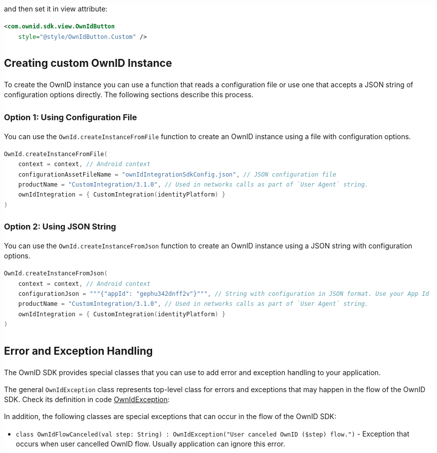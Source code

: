 and then set it in view attribute:

```xml
<com.ownid.sdk.view.OwnIdButton
    style="@style/OwnIdButton.Custom" />
```

## Creating custom OwnID Instance

To create the OwnID instance you can use a function that reads a configuration file or use one that accepts a JSON string of configuration options directly. The following sections describe this process.

### Option 1: Using Configuration File

You can use the `OwnId.createInstanceFromFile` function to create an OwnID instance using a file with configuration options.

```kotlin
OwnId.createInstanceFromFile(
    context = context, // Android context
    configurationAssetFileName = "ownIdIntegrationSdkConfig.json", // JSON configuration file
    productName = "CustomIntegration/3.1.0", // Used in networks calls as part of `User Agent` string.
    ownIdIntegration = { CustomIntegration(identityPlatform) }
)
```

### Option 2: Using JSON String
You can use the `OwnId.createInstanceFromJson` function to create an OwnID instance using a JSON string with configuration options.

```kotlin
OwnId.createInstanceFromJson(
    context = context, // Android context
    configurationJson = """{"appId": "gephu342dnff2v"}""", // String with configuration in JSON format. Use your App Id
    productName = "CustomIntegration/3.1.0", // Used in networks calls as part of `User Agent` string.
    ownIdIntegration = { CustomIntegration(identityPlatform) }
)
```

## Error and Exception Handling

The OwnID SDK provides special classes that you can use to add error and exception handling to your application.

The general `OwnIdException` class represents top-level class for errors and exceptions that may happen in the flow of the OwnID SDK. Check its definition in code [OwnIdException](/sdk-core/src/main/java/com/ownid/sdk/exception/OwnIdException.kt):

In addition, the following classes are special exceptions that can occur in the flow of the OwnID SDK:
* `class OwnIdFlowCanceled(val step: String) : OwnIdException("User canceled OwnID ($step) flow.")` - Exception that occurs when user cancelled OwnID flow. Usually application can ignore this error.
